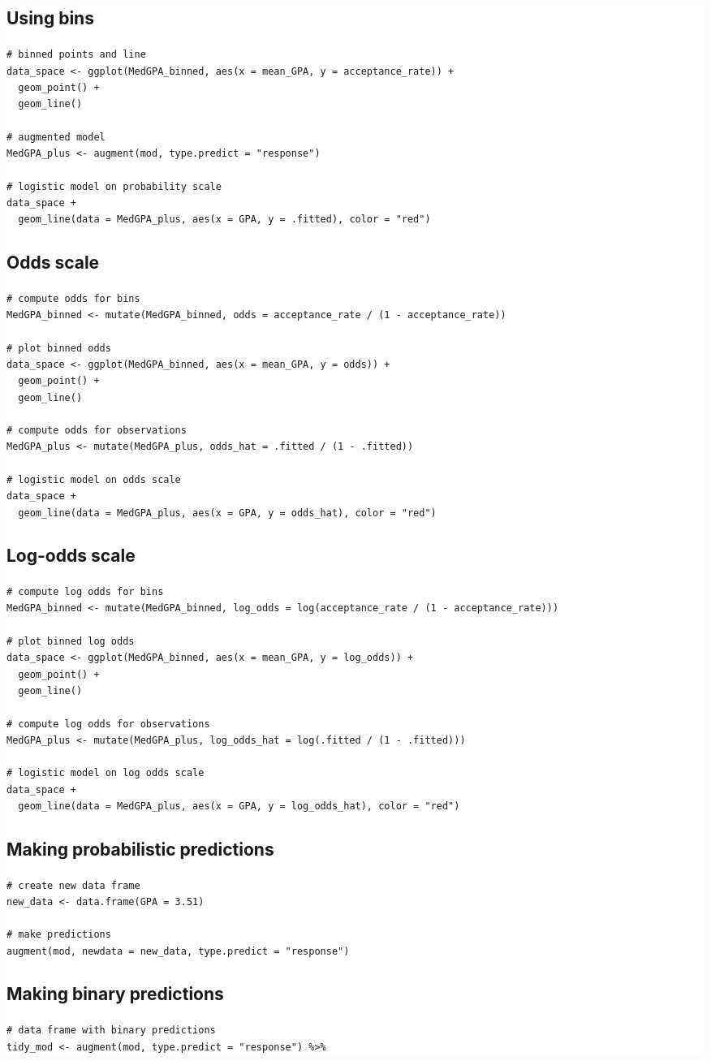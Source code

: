 ## Using bins
```
# binned points and line
data_space <- ggplot(MedGPA_binned, aes(x = mean_GPA, y = acceptance_rate)) +
  geom_point() +
  geom_line()

# augmented model
MedGPA_plus <- augment(mod, type.predict = "response")

# logistic model on probability scale
data_space +
  geom_line(data = MedGPA_plus, aes(x = GPA, y = .fitted), color = "red")
```
## Odds scale
```
# compute odds for bins
MedGPA_binned <- mutate(MedGPA_binned, odds = acceptance_rate / (1 - acceptance_rate))

# plot binned odds
data_space <- ggplot(MedGPA_binned, aes(x = mean_GPA, y = odds)) +
  geom_point() +
  geom_line()

# compute odds for observations
MedGPA_plus <- mutate(MedGPA_plus, odds_hat = .fitted / (1 - .fitted))

# logistic model on odds scale
data_space +
  geom_line(data = MedGPA_plus, aes(x = GPA, y = odds_hat), color = "red")
```
## Log-odds scale
```
# compute log odds for bins
MedGPA_binned <- mutate(MedGPA_binned, log_odds = log(acceptance_rate / (1 - acceptance_rate)))

# plot binned log odds
data_space <- ggplot(MedGPA_binned, aes(x = mean_GPA, y = log_odds)) +
  geom_point() +
  geom_line()

# compute log odds for observations
MedGPA_plus <- mutate(MedGPA_plus, log_odds_hat = log(.fitted / (1 - .fitted)))

# logistic model on log odds scale
data_space +
  geom_line(data = MedGPA_plus, aes(x = GPA, y = log_odds_hat), color = "red")
```
## Making probabilistic predictions
```
# create new data frame
new_data <- data.frame(GPA = 3.51)

# make predictions
augment(mod, newdata = new_data, type.predict = "response")
```
## Making binary predictions
```
# data frame with binary predictions
tidy_mod <- augment(mod, type.predict = "response") %>%
```